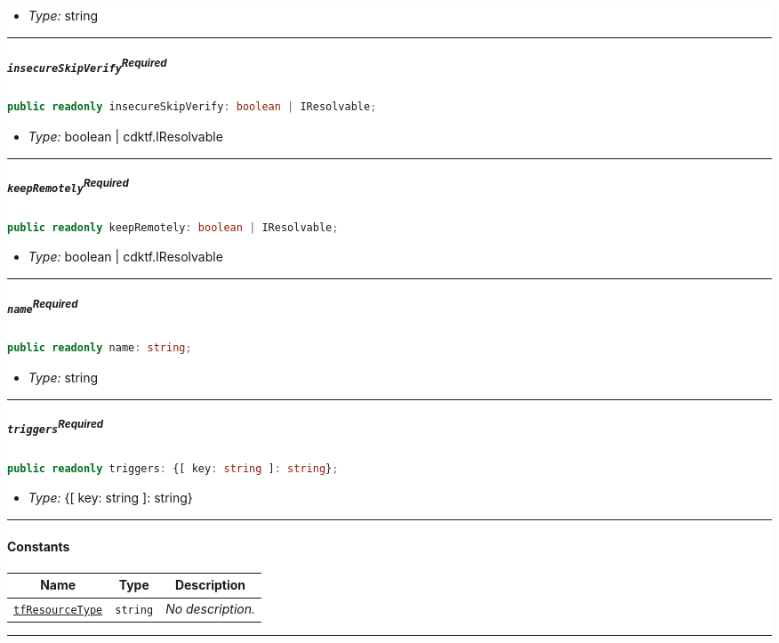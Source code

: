 - *Type:* string

---

##### `insecureSkipVerify`<sup>Required</sup> <a name="insecureSkipVerify" id="@cdktf/provider-docker.registryImage.RegistryImage.property.insecureSkipVerify"></a>

```typescript
public readonly insecureSkipVerify: boolean | IResolvable;
```

- *Type:* boolean | cdktf.IResolvable

---

##### `keepRemotely`<sup>Required</sup> <a name="keepRemotely" id="@cdktf/provider-docker.registryImage.RegistryImage.property.keepRemotely"></a>

```typescript
public readonly keepRemotely: boolean | IResolvable;
```

- *Type:* boolean | cdktf.IResolvable

---

##### `name`<sup>Required</sup> <a name="name" id="@cdktf/provider-docker.registryImage.RegistryImage.property.name"></a>

```typescript
public readonly name: string;
```

- *Type:* string

---

##### `triggers`<sup>Required</sup> <a name="triggers" id="@cdktf/provider-docker.registryImage.RegistryImage.property.triggers"></a>

```typescript
public readonly triggers: {[ key: string ]: string};
```

- *Type:* {[ key: string ]: string}

---

#### Constants <a name="Constants" id="Constants"></a>

| **Name** | **Type** | **Description** |
| --- | --- | --- |
| <code><a href="#@cdktf/provider-docker.registryImage.RegistryImage.property.tfResourceType">tfResourceType</a></code> | <code>string</code> | *No description.* |

---